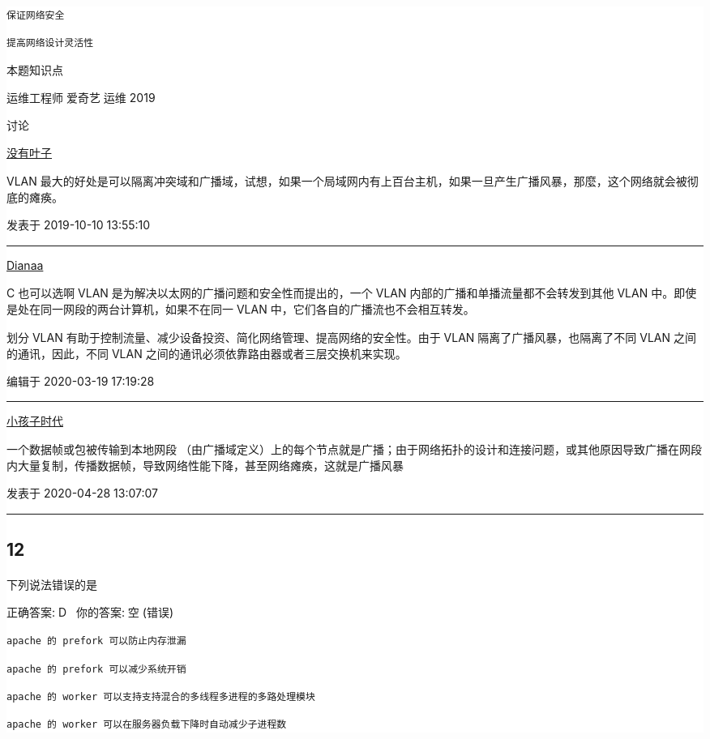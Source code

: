 ```cpp
保证网络安全
```

```cpp
提高网络设计灵活性
```

本题知识点

运维工程师 爱奇艺 运维 2019

讨论

[没有叶子](https://www.nowcoder.com/profile/542322989)

VLAN 最大的好处是可以隔离冲突域和广播域，试想，如果一个局域网内有上百台主机，如果一旦产生广播风暴，那麼，这个网络就会被彻底的瘫痪。

发表于 2019-10-10 13:55:10

* * *

[Dianaa](https://www.nowcoder.com/profile/755974705)

C 也可以选啊 VLAN 是为解决以太网的广播问题和安全性而提出的，一个 VLAN 内部的广播和单播流量都不会转发到其他 VLAN 中。即使是处在同一网段的两台计算机，如果不在同一 VLAN 中，它们各自的广播流也不会相互转发。

划分 VLAN 有助于控制流量、减少设备投资、简化网络管理、提高网络的安全性。由于 VLAN 隔离了广播风暴，也隔离了不同 VLAN 之间的通讯，因此，不同 VLAN 之间的通讯必须依靠路由器或者三层交换机来实现。

编辑于 2020-03-19 17:19:28

* * *

[小孩子时代](https://www.nowcoder.com/profile/53585722)

一个数据帧或包被传输到本地网段 （由广播域定义）上的每个节点就是广播；由于网络拓扑的设计和连接问题，或其他原因导致广播在网段内大量复制，传播数据帧，导致网络性能下降，甚至网络瘫痪，这就是广播风暴

发表于 2020-04-28 13:07:07

* * *

## 12

下列说法错误的是

正确答案: D   你的答案: 空 (错误)

```cpp
apache 的 prefork 可以防止内存泄漏
```

```cpp
apache 的 prefork 可以减少系统开销
```

```cpp
apache 的 worker 可以支持支持混合的多线程多进程的多路处理模块
```

```cpp
apache 的 worker 可以在服务器负载下降时自动减少子进程数
```

